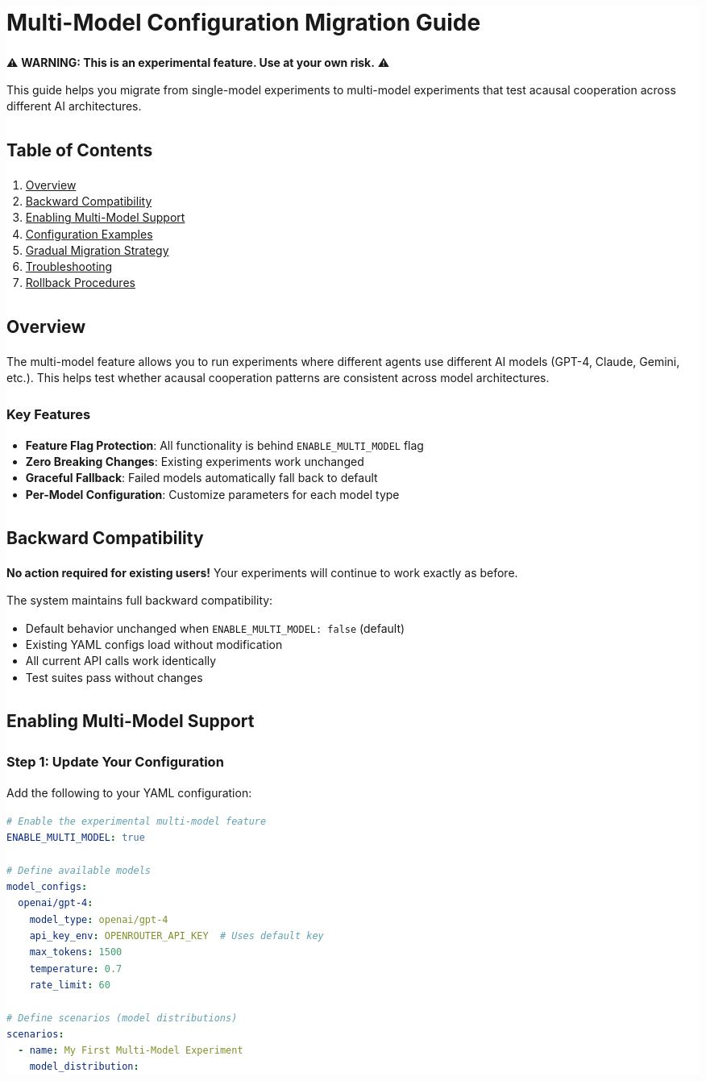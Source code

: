 # Multi-Model Configuration Migration Guide

⚠️ **WARNING: This is an experimental feature. Use at your own risk.** ⚠️

This guide helps you migrate from single-model experiments to multi-model experiments that test acausal cooperation across different AI architectures.

## Table of Contents
1. [Overview](#overview)
2. [Backward Compatibility](#backward-compatibility)
3. [Enabling Multi-Model Support](#enabling-multi-model-support)
4. [Configuration Examples](#configuration-examples)
5. [Gradual Migration Strategy](#gradual-migration-strategy)
6. [Troubleshooting](#troubleshooting)
7. [Rollback Procedures](#rollback-procedures)

## Overview

The multi-model feature allows you to run experiments where different agents use different AI models (GPT-4, Claude, Gemini, etc.). This helps test whether acausal cooperation patterns are consistent across model architectures.

### Key Features
- **Feature Flag Protection**: All functionality is behind `ENABLE_MULTI_MODEL` flag
- **Zero Breaking Changes**: Existing experiments work unchanged
- **Graceful Fallback**: Failed models automatically fall back to default
- **Per-Model Configuration**: Customize parameters for each model type

## Backward Compatibility

**No action required for existing users!** Your experiments will continue to work exactly as before.

The system maintains full backward compatibility:
- Default behavior unchanged when `ENABLE_MULTI_MODEL: false` (default)
- Existing YAML configs load without modification
- All current API calls work identically
- Test suites pass without changes

## Enabling Multi-Model Support

### Step 1: Update Your Configuration

Add the following to your YAML configuration:

```yaml
# Enable the experimental multi-model feature
ENABLE_MULTI_MODEL: true

# Define available models
model_configs:
  openai/gpt-4:
    model_type: openai/gpt-4
    api_key_env: OPENROUTER_API_KEY  # Uses default key
    max_tokens: 1500
    temperature: 0.7
    rate_limit: 60

# Define scenarios (model distributions)
scenarios:
  - name: My First Multi-Model Experiment
    model_distribution:
```